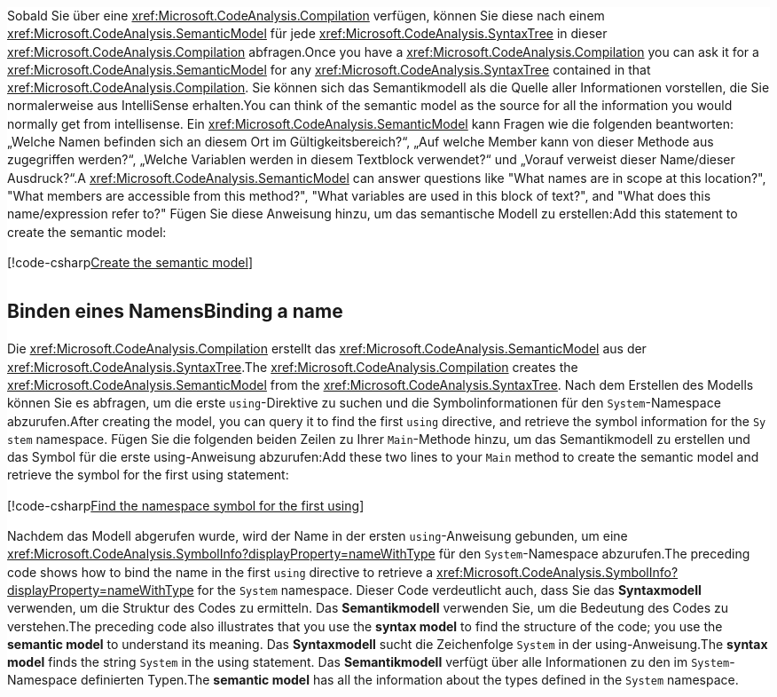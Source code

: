 <span data-ttu-id="db61f-150">Sobald Sie über eine <xref:Microsoft.CodeAnalysis.Compilation> verfügen, können Sie diese nach einem <xref:Microsoft.CodeAnalysis.SemanticModel> für jede <xref:Microsoft.CodeAnalysis.SyntaxTree> in dieser <xref:Microsoft.CodeAnalysis.Compilation> abfragen.</span><span class="sxs-lookup"><span data-stu-id="db61f-150">Once you have a <xref:Microsoft.CodeAnalysis.Compilation> you can ask it for a <xref:Microsoft.CodeAnalysis.SemanticModel> for any <xref:Microsoft.CodeAnalysis.SyntaxTree> contained in that <xref:Microsoft.CodeAnalysis.Compilation>.</span></span> <span data-ttu-id="db61f-151">Sie können sich das Semantikmodell als die Quelle aller Informationen vorstellen, die Sie normalerweise aus IntelliSense erhalten.</span><span class="sxs-lookup"><span data-stu-id="db61f-151">You can think of the semantic model as the source for all the information you would normally get from intellisense.</span></span> <span data-ttu-id="db61f-152">Ein <xref:Microsoft.CodeAnalysis.SemanticModel> kann Fragen wie die folgenden beantworten: „Welche Namen befinden sich an diesem Ort im Gültigkeitsbereich?“, „Auf welche Member kann von dieser Methode aus zugegriffen werden?“, „Welche Variablen werden in diesem Textblock verwendet?“ und „Vorauf verweist dieser Name/dieser Ausdruck?“.</span><span class="sxs-lookup"><span data-stu-id="db61f-152">A <xref:Microsoft.CodeAnalysis.SemanticModel> can answer questions like "What names are in scope at this location?", "What members are accessible from this method?", "What variables are used in this block of text?", and "What does this name/expression refer to?"</span></span> <span data-ttu-id="db61f-153">Fügen Sie diese Anweisung hinzu, um das semantische Modell zu erstellen:</span><span class="sxs-lookup"><span data-stu-id="db61f-153">Add this statement to create the semantic model:</span></span>

[!code-csharp[Create the semantic model](../../../../samples/csharp/roslyn-sdk/SemanticQuickStart/Program.cs#4 "Create the semantic model")]

## <a name="binding-a-name"></a><span data-ttu-id="db61f-154">Binden eines Namens</span><span class="sxs-lookup"><span data-stu-id="db61f-154">Binding a name</span></span>

<span data-ttu-id="db61f-155">Die <xref:Microsoft.CodeAnalysis.Compilation> erstellt das <xref:Microsoft.CodeAnalysis.SemanticModel> aus der <xref:Microsoft.CodeAnalysis.SyntaxTree>.</span><span class="sxs-lookup"><span data-stu-id="db61f-155">The <xref:Microsoft.CodeAnalysis.Compilation> creates the  <xref:Microsoft.CodeAnalysis.SemanticModel> from the <xref:Microsoft.CodeAnalysis.SyntaxTree>.</span></span> <span data-ttu-id="db61f-156">Nach dem Erstellen des Modells können Sie es abfragen, um die erste `using`-Direktive zu suchen und die Symbolinformationen für den `System`-Namespace abzurufen.</span><span class="sxs-lookup"><span data-stu-id="db61f-156">After creating the model, you can query it to find the first `using` directive, and retrieve the symbol information for the `System` namespace.</span></span> <span data-ttu-id="db61f-157">Fügen Sie die folgenden beiden Zeilen zu Ihrer `Main`-Methode hinzu, um das Semantikmodell zu erstellen und das Symbol für die erste using-Anweisung abzurufen:</span><span class="sxs-lookup"><span data-stu-id="db61f-157">Add these two lines to your `Main` method to create the semantic model and retrieve the symbol for the first using statement:</span></span>

[!code-csharp[Find the namespace symbol for the first using](../../../../samples/csharp/roslyn-sdk/SemanticQuickStart/Program.cs#5 "Find the namespace symbol for the first using")]

<span data-ttu-id="db61f-158">Nachdem das Modell abgerufen wurde, wird der Name in der ersten `using`-Anweisung gebunden, um eine <xref:Microsoft.CodeAnalysis.SymbolInfo?displayProperty=nameWithType> für den `System`-Namespace abzurufen.</span><span class="sxs-lookup"><span data-stu-id="db61f-158">The preceding code shows how to bind the name in the first `using` directive to retrieve a <xref:Microsoft.CodeAnalysis.SymbolInfo?displayProperty=nameWithType> for the `System` namespace.</span></span> <span data-ttu-id="db61f-159">Dieser Code verdeutlicht auch, dass Sie das **Syntaxmodell** verwenden, um die Struktur des Codes zu ermitteln. Das **Semantikmodell** verwenden Sie, um die Bedeutung des Codes zu verstehen.</span><span class="sxs-lookup"><span data-stu-id="db61f-159">The preceding code also illustrates that you use the **syntax model** to find the structure of the code; you use the **semantic model** to understand its meaning.</span></span> <span data-ttu-id="db61f-160">Das **Syntaxmodell** sucht die Zeichenfolge `System` in der using-Anweisung.</span><span class="sxs-lookup"><span data-stu-id="db61f-160">The **syntax model** finds the string `System` in the using statement.</span></span> <span data-ttu-id="db61f-161">Das **Semantikmodell** verfügt über alle Informationen zu den im `System`-Namespace definierten Typen.</span><span class="sxs-lookup"><span data-stu-id="db61f-161">The **semantic model** has all the information about the types defined in the `System` namespace.</span></span>
